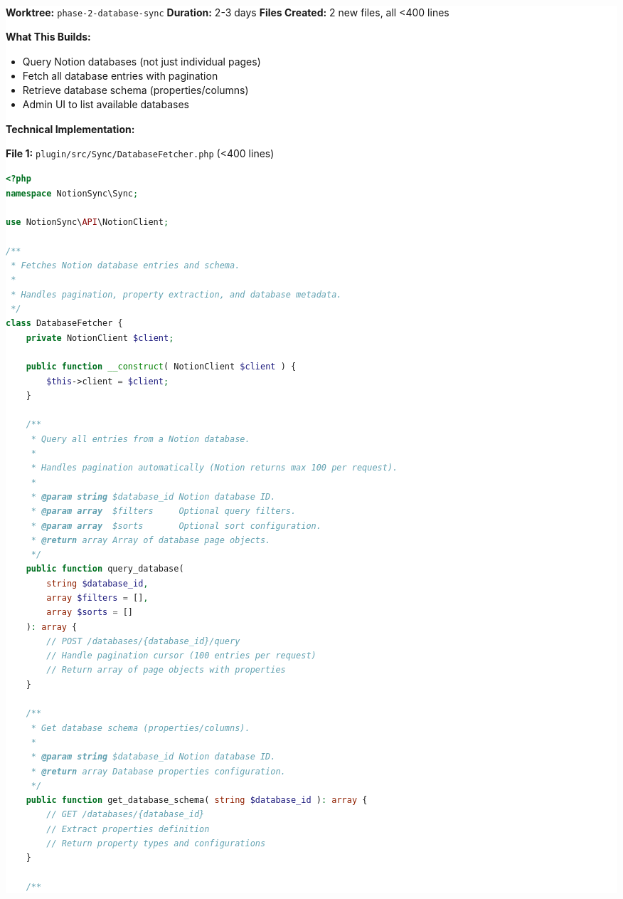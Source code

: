**Worktree:** `phase-2-database-sync`
**Duration:** 2-3 days
**Files Created:** 2 new files, all <400 lines

**What This Builds:**

- Query Notion databases (not just individual pages)
- Fetch all database entries with pagination
- Retrieve database schema (properties/columns)
- Admin UI to list available databases

**Technical Implementation:**

**File 1:** `plugin/src/Sync/DatabaseFetcher.php` (<400 lines)

```php
<?php
namespace NotionSync\Sync;

use NotionSync\API\NotionClient;

/**
 * Fetches Notion database entries and schema.
 *
 * Handles pagination, property extraction, and database metadata.
 */
class DatabaseFetcher {
    private NotionClient $client;

    public function __construct( NotionClient $client ) {
        $this->client = $client;
    }

    /**
     * Query all entries from a Notion database.
     *
     * Handles pagination automatically (Notion returns max 100 per request).
     *
     * @param string $database_id Notion database ID.
     * @param array  $filters     Optional query filters.
     * @param array  $sorts       Optional sort configuration.
     * @return array Array of database page objects.
     */
    public function query_database(
        string $database_id,
        array $filters = [],
        array $sorts = []
    ): array {
        // POST /databases/{database_id}/query
        // Handle pagination cursor (100 entries per request)
        // Return array of page objects with properties
    }

    /**
     * Get database schema (properties/columns).
     *
     * @param string $database_id Notion database ID.
     * @return array Database properties configuration.
     */
    public function get_database_schema( string $database_id ): array {
        // GET /databases/{database_id}
        // Extract properties definition
        // Return property types and configurations
    }

    /**
```